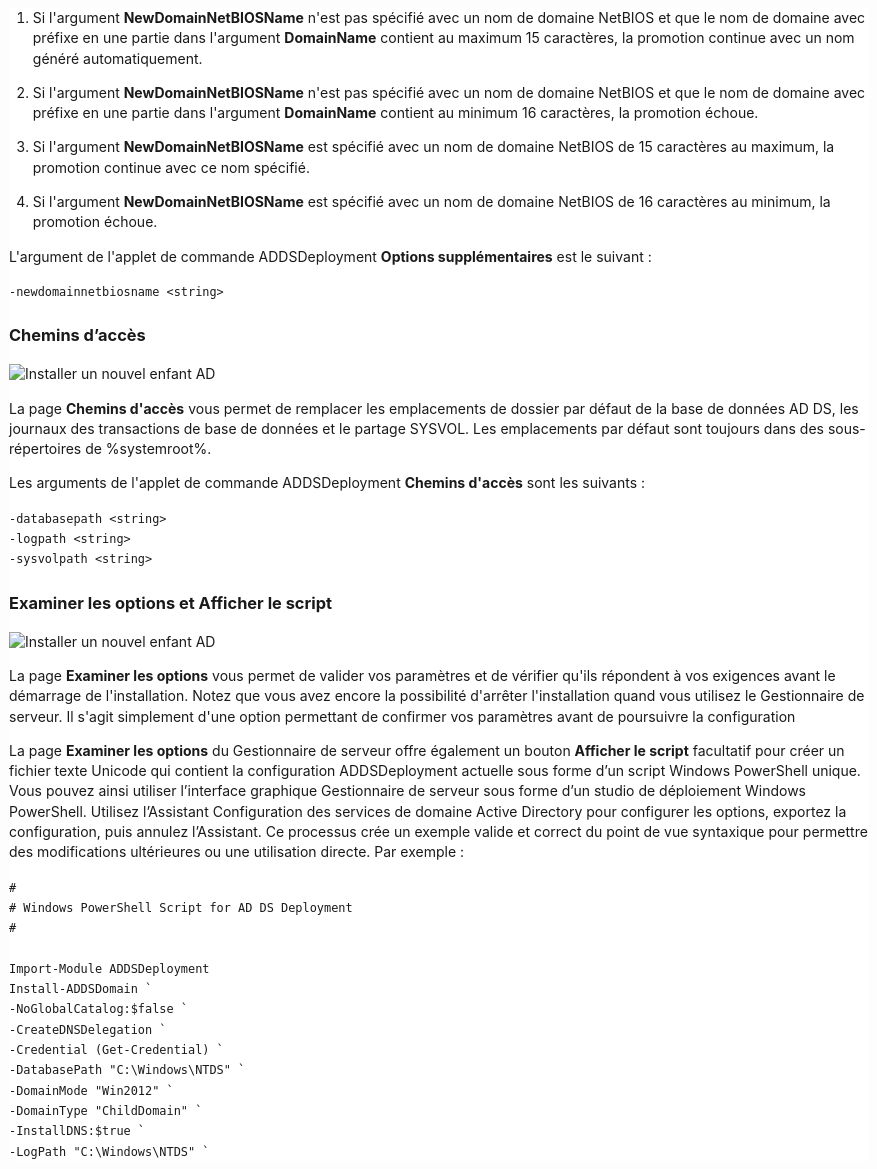 1.  Si l'argument **NewDomainNetBIOSName** n'est pas spécifié avec un nom de domaine NetBIOS et que le nom de domaine avec préfixe en une partie dans l'argument **DomainName** contient au maximum 15 caractères, la promotion continue avec un nom généré automatiquement.  
  
2.  Si l'argument **NewDomainNetBIOSName** n'est pas spécifié avec un nom de domaine NetBIOS et que le nom de domaine avec préfixe en une partie dans l'argument **DomainName** contient au minimum 16 caractères, la promotion échoue.  
  
3.  Si l'argument **NewDomainNetBIOSName** est spécifié avec un nom de domaine NetBIOS de 15 caractères au maximum, la promotion continue avec ce nom spécifié.  
  
4.  Si l'argument **NewDomainNetBIOSName** est spécifié avec un nom de domaine NetBIOS de 16 caractères au minimum, la promotion échoue.  
  
L'argument de l'applet de commande ADDSDeployment **Options supplémentaires** est le suivant :  
  
```  
-newdomainnetbiosname <string>  
```  
  
### <a name="paths"></a>Chemins d’accès  
![Installer un nouvel enfant AD](media/Install-a-New-Windows-Server-2012-Active-Directory-Child-or-Tree-Domain--Level-200-/ADDS_SMI_TR_UpgradePaths.png)  
  
La page **Chemins d'accès** vous permet de remplacer les emplacements de dossier par défaut de la base de données AD DS, les journaux des transactions de base de données et le partage SYSVOL. Les emplacements par défaut sont toujours dans des sous-répertoires de %systemroot%.  
  
Les arguments de l'applet de commande ADDSDeployment **Chemins d'accès** sont les suivants :  
  
```  
-databasepath <string>  
-logpath <string>  
-sysvolpath <string>  
```  
  
### <a name="review-options-and-view-script"></a>Examiner les options et Afficher le script  
![Installer un nouvel enfant AD](media/Install-a-New-Windows-Server-2012-Active-Directory-Child-or-Tree-Domain--Level-200-/ADDS_SMI_TR_ChildReviewOptions.png)  
  
La page **Examiner les options** vous permet de valider vos paramètres et de vérifier qu'ils répondent à vos exigences avant le démarrage de l'installation. Notez que vous avez encore la possibilité d'arrêter l'installation quand vous utilisez le Gestionnaire de serveur. Il s'agit simplement d'une option permettant de confirmer vos paramètres avant de poursuivre la configuration  
  
La page **Examiner les options** du Gestionnaire de serveur offre également un bouton **Afficher le script** facultatif pour créer un fichier texte Unicode qui contient la configuration ADDSDeployment actuelle sous forme d’un script Windows PowerShell unique. Vous pouvez ainsi utiliser l’interface graphique Gestionnaire de serveur sous forme d’un studio de déploiement Windows PowerShell. Utilisez l’Assistant Configuration des services de domaine Active Directory pour configurer les options, exportez la configuration, puis annulez l’Assistant.  Ce processus crée un exemple valide et correct du point de vue syntaxique pour permettre des modifications ultérieures ou une utilisation directe. Par exemple :  
  
```  
#  
# Windows PowerShell Script for AD DS Deployment  
#  
  
Import-Module ADDSDeployment  
Install-ADDSDomain `  
-NoGlobalCatalog:$false `  
-CreateDNSDelegation `  
-Credential (Get-Credential) `  
-DatabasePath "C:\Windows\NTDS" `  
-DomainMode "Win2012" `  
-DomainType "ChildDomain" `  
-InstallDNS:$true `  
-LogPath "C:\Windows\NTDS" `  
```